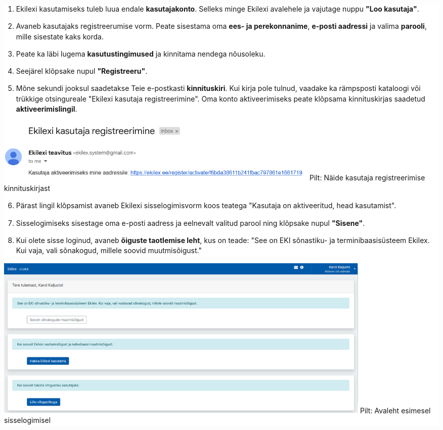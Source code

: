 1. Ekilexi kasutamiseks tuleb luua endale **kasutajakonto**. Selleks minge Ekilexi avalehele ja vajutage nuppu **"Loo kasutaja"**.

2. Avaneb kasutajaks registreerumise vorm. Peate sisestama oma **ees- ja perekonnanime**, **e-posti aadressi** ja valima **parooli**, mille sisestate kaks korda. 

3. Peate ka läbi lugema **kasutustingimused** ja kinnitama nendega nõusoleku.

4. Seejärel klõpsake nupul **"Registreeru"**. 

5. Mõne sekundi jooksul saadetakse Teie e-postkasti **kinnituskiri**. Kui kirja pole tulnud, vaadake ka rämpsposti kataloogi või trükkige otsingureale "Ekilexi kasutaja registreerimine". Oma konto aktiveerimiseks peate klõpsama kinnituskirjas saadetud **aktiveerimislingil**.  
<a href="images/email.PNG" target="_blank" rel="noreferrer noopener">
    <img src="images/email.PNG" alt="Näide kasutaja registreerimise kinnituskirjast" width="600"/></a>  
    Pilt: Näide kasutaja registreerimise kinnituskirjast 

6. Pärast lingil klõpsamist avaneb Ekilexi sisselogimisvorm koos teatega "Kasutaja on aktiveeritud, head kasutamist".

7. Sisselogimiseks sisestage oma e-posti aadress ja eelnevalt valitud parool ning klõpsake nupul **"Sisene"**.

8. Kui olete sisse loginud, avaneb **õiguste taotlemise leht**, kus on teade: "See on EKI sõnastiku- ja terminibaasisüsteem Ekilex. Kui vaja, vali sõnakogud, millele soovid muutmisõigust."  
<a href="images/sisselogimine.PNG" target="_blank" rel="noreferrer noopener">
    <img src="images/sisselogimine.PNG" alt="Avaleht esimesel sisselogimisel" width="700"/></a>    
    Pilt: Avaleht esimesel sisselogimisel
